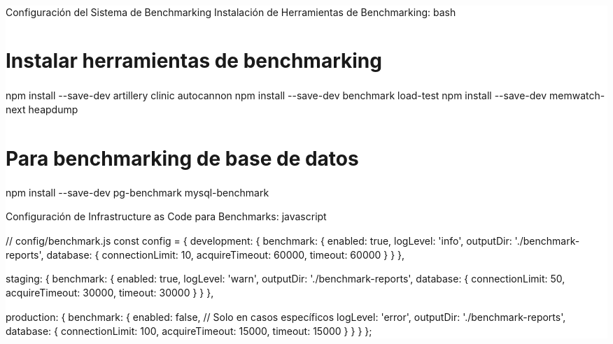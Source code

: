 Configuración del Sistema de Benchmarking
Instalación de Herramientas de Benchmarking:
bash

# Instalar herramientas de benchmarking
npm install --save-dev artillery clinic autocannon
npm install --save-dev benchmark load-test
npm install --save-dev memwatch-next heapdump
# Para benchmarking de base de datos
npm install --save-dev pg-benchmark mysql-benchmark

Configuración de Infrastructure as Code para Benchmarks:
javascript

// config/benchmark.js
const config = {
  development: {
    benchmark: {
      enabled: true,
      logLevel: 'info',
      outputDir: './benchmark-reports',
      database: {
        connectionLimit: 10,
        acquireTimeout: 60000,
        timeout: 60000
      }
    }
  },
  
  staging: {
    benchmark: {
      enabled: true,
      logLevel: 'warn',
      outputDir: './benchmark-reports',
      database: {
        connectionLimit: 50,
        acquireTimeout: 30000,
        timeout: 30000
      }
    }
  },
  
  production: {
    benchmark: {
      enabled: false, // Solo en casos específicos
      logLevel: 'error',
      outputDir: './benchmark-reports',
      database: {
        connectionLimit: 100,
        acquireTimeout: 15000,
        timeout: 15000
      }
    }
  }
};
